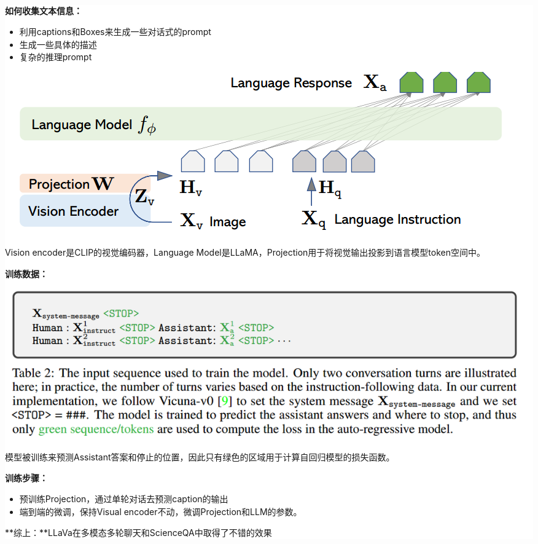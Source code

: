 **如何收集文本信息：**

- 利用captions和Boxes来生成一些对话式的prompt
- 生成一些具体的描述
- 复杂的推理prompt

![image-20240915175445301](assets/image-20240915175445301.png)

Vision encoder是CLIP的视觉编码器，Language Model是LLaMA，Projection用于将视觉输出投影到语言模型token空间中。

**训练数据：**

![image-20240915175736171](assets/image-20240915175736171-1726394258145-1.png)

模型被训练来预测Assistant答案和停止的位置，因此只有绿色的区域用于计算自回归模型的损失函数。

**训练步骤：**

- 预训练Projection，通过单轮对话去预测caption的输出
- 端到端的微调，保持Visual encoder不动，微调Projection和LLM的参数。

**综上：**LLaVa在多模态多轮聊天和ScienceQA中取得了不错的效果











